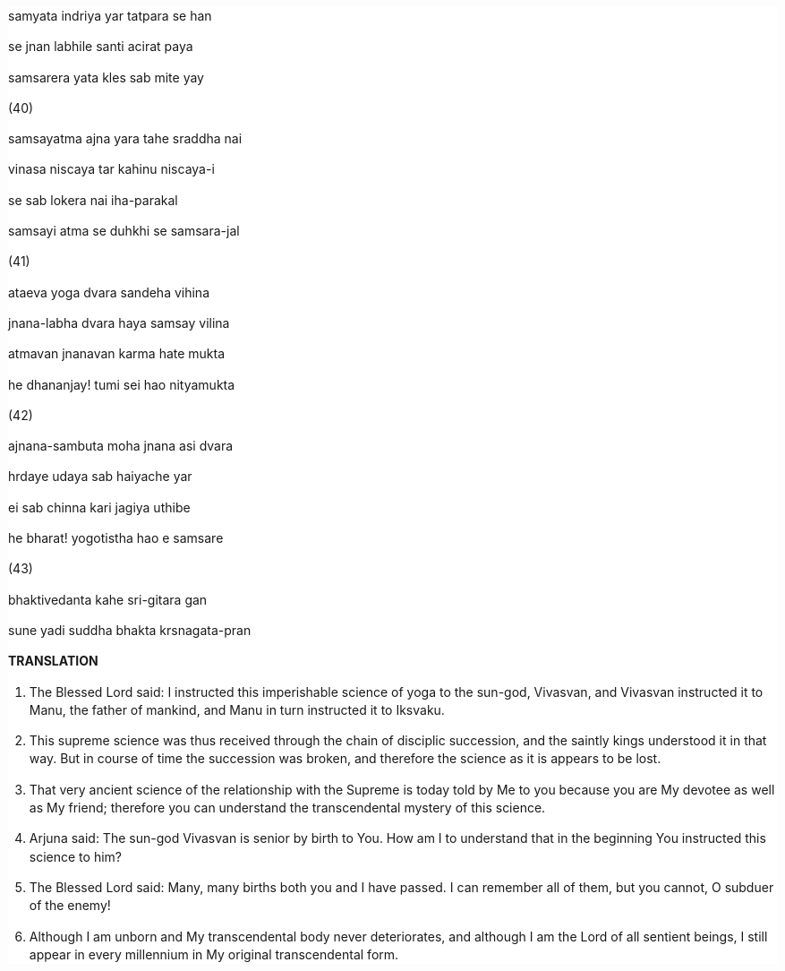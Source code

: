 samyata indriya yar tatpara se han

se jnan labhile santi acirat paya

samsarera yata kles sab mite yay

(40)

samsayatma ajna yara tahe sraddha nai

vinasa niscaya tar kahinu niscaya-i

se sab lokera nai iha-parakal

samsayi atma se duhkhi se samsara-jal

(41)

ataeva yoga dvara sandeha vihina

jnana-labha dvara haya samsay vilina

atmavan jnanavan karma hate mukta

he dhananjay! tumi sei hao nityamukta

(42)

ajnana-sambuta moha jnana asi dvara

hrdaye udaya sab haiyache yar

ei sab chinna kari jagiya uthibe

he bharat! yogotistha hao e samsare

(43)

bhaktivedanta kahe sri-gitara gan

sune yadi suddha bhakta krsnagata-pran

**TRANSLATION**

1) The Blessed Lord said: I instructed this imperishable science of yoga to the sun-god, Vivasvan, and Vivasvan instructed it to Manu, the father of mankind, and Manu in turn instructed it to Iksvaku.

2) This supreme science was thus received through the chain of disciplic succession, and the saintly kings understood it in that way. But in course of time the succession was broken, and therefore the science as it is appears to be lost.

3) That very ancient science of the relationship with the Supreme is today told by Me to you because you are My devotee as well as My friend; therefore you can understand the transcendental mystery of this science.

4) Arjuna said: The sun-god Vivasvan is senior by birth to You. How am I to understand that in the beginning You instructed this science to him?

5) The Blessed Lord said: Many, many births both you and I have passed. I can remember all of them, but you cannot, O subduer of the enemy!

6) Although I am unborn and My transcendental body never deteriorates, and although I am the Lord of all sentient beings, I still appear in every millennium in My original transcendental form.
